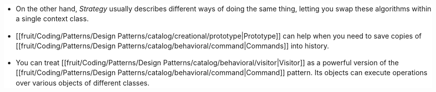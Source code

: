   - On the other hand, *Strategy* usually describes different ways of doing the same thing, letting you swap these algorithms within a single context class.

- [[fruit/Coding/Patterns/Design Patterns/catalog/creational/prototype|Prototype]] can help when you need to save copies of [[fruit/Coding/Patterns/Design Patterns/catalog/behavioral/command|Commands]] into history.

- You can treat [[fruit/Coding/Patterns/Design Patterns/catalog/behavioral/visitor|Visitor]] as a powerful version of the [[fruit/Coding/Patterns/Design Patterns/catalog/behavioral/command|Command]] pattern. Its objects can execute operations over various objects of different classes.
